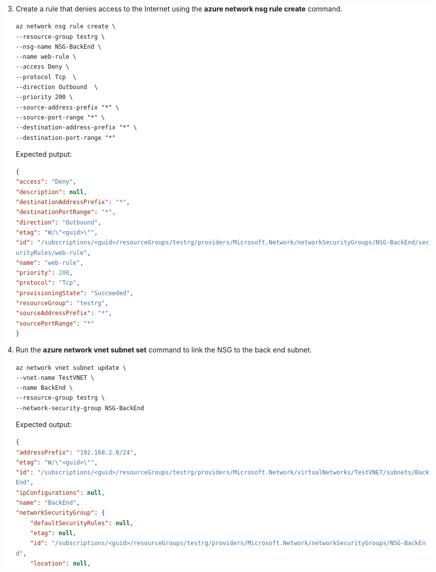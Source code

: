
3. Create a rule that denies access to the Internet using the **azure network nsg rule create** command.
   
    ```azurecli
    az network nsg rule create \
    --resource-group testrg \
    --nsg-name NSG-BackEnd \
    --name web-rule \
    --access Deny \
    --protocol Tcp  \
    --direction Outbound  \
    --priority 200 \
    --source-address-prefix "*" \
    --source-port-range "*" \
    --destination-address-prefix "*" \
    --destination-port-range "*"
    ```
   
    Expected putput:
   
    ```json
    {
    "access": "Deny",
    "description": null,
    "destinationAddressPrefix": "*",
    "destinationPortRange": "*",
    "direction": "Outbound",
    "etag": "W/\"<guid>\"",
    "id": "/subscriptions/<guid>/resourceGroups/testrg/providers/Microsoft.Network/networkSecurityGroups/NSG-BackEnd/securityRules/web-rule",
    "name": "web-rule",
    "priority": 200,
    "protocol": "Tcp",
    "provisioningState": "Succeeded",
    "resourceGroup": "testrg",
    "sourceAddressPrefix": "*",
    "sourcePortRange": "*"
    }
    ```

4. Run the **azure network vnet subnet set** command to link the NSG to the back end subnet.
   
    ```azurecli
    az network vnet subnet update \
    --vnet-name TestVNET \
    --name BackEnd \
    --resource-group testrg \
    --network-security-group NSG-BackEnd
    ```
   
    Expected output:
   
    ```json
    {
    "addressPrefix": "192.168.2.0/24",
    "etag": "W/\"<guid>\"",
    "id": "/subscriptions/<guid>/resourceGroups/testrg/providers/Microsoft.Network/virtualNetworks/TestVNET/subnets/BackEnd",
    "ipConfigurations": null,
    "name": "BackEnd",
    "networkSecurityGroup": {
        "defaultSecurityRules": null,
        "etag": null,
        "id": "/subscriptions/<guid>/resourceGroups/testrg/providers/Microsoft.Network/networkSecurityGroups/NSG-BackEnd",
        "location": null,